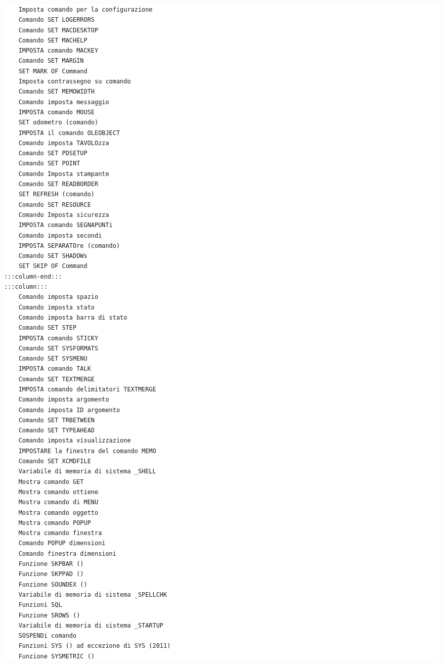         Imposta comando per la configurazione  
        Comando SET LOGERRORS  
        Comando SET MACDESKTOP  
        Comando SET MACHELP  
        IMPOSTA comando MACKEY  
        Comando SET MARGIN  
        SET MARK OF Command  
        Imposta contrassegno su comando  
        Comando SET MEMOWIDTH  
        Comando imposta messaggio  
        IMPOSTA comando MOUSE  
        SET odometro (comando)  
        IMPOSTA il comando OLEOBJECT  
        Comando imposta TAVOLOzza  
        Comando SET PDSETUP  
        Comando SET POINT  
        Comando Imposta stampante  
        Comando SET READBORDER  
        SET REFRESH (comando)  
        Comando SET RESOURCE  
        Comando Imposta sicurezza  
        IMPOSTA comando SEGNAPUNTi  
        Comando imposta secondi  
        IMPOSTA SEPARATOre (comando)  
        Comando SET SHADOWs  
        SET SKIP OF Command  
    :::column-end:::
    :::column:::
        Comando imposta spazio  
        Comando imposta stato  
        Comando imposta barra di stato  
        Comando SET STEP  
        IMPOSTA comando STICKY  
        Comando SET SYSFORMATS  
        Comando SET SYSMENU  
        IMPOSTA comando TALK  
        Comando SET TEXTMERGE  
        IMPOSTA comando delimitatori TEXTMERGE  
        Comando imposta argomento  
        Comando imposta ID argomento  
        Comando SET TRBETWEEN  
        Comando SET TYPEAHEAD  
        Comando imposta visualizzazione  
        IMPOSTARE la finestra del comando MEMO  
        Comando SET XCMDFILE  
        Variabile di memoria di sistema _SHELL  
        Mostra comando GET  
        Mostra comando ottiene  
        Mostra comando di MENU  
        Mostra comando oggetto  
        Mostra comando POPUP  
        Mostra comando finestra  
        Comando POPUP dimensioni  
        Comando finestra dimensioni  
        Funzione SKPBAR ()  
        Funzione SKPPAD ()  
        Funzione SOUNDEX ()  
        Variabile di memoria di sistema _SPELLCHK  
        Funzioni SQL  
        Funzione SROWS ()  
        Variabile di memoria di sistema _STARTUP  
        SOSPENDi comando  
        Funzioni SYS () ad eccezione di SYS (2011)  
        Funzione SYSMETRIC ()  